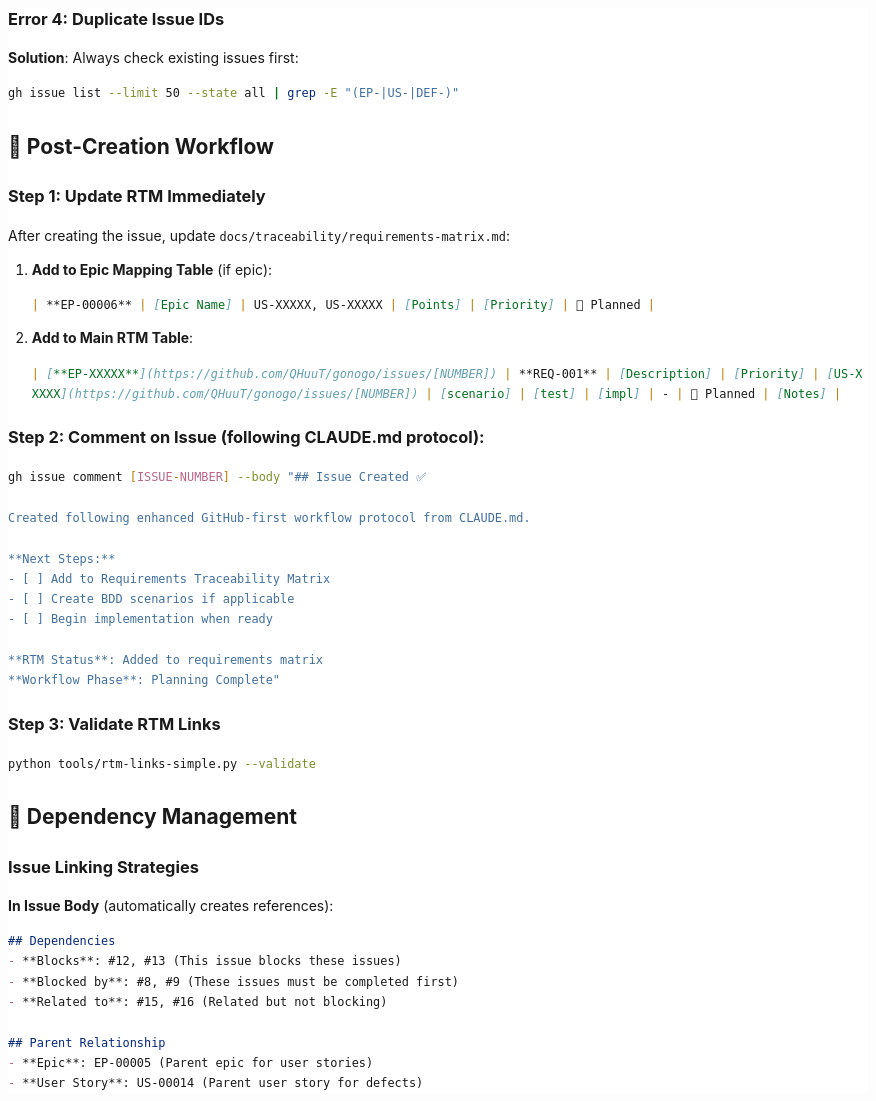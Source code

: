 ### **Error 4: Duplicate Issue IDs**
**Solution**: Always check existing issues first:
```bash
gh issue list --limit 50 --state all | grep -E "(EP-|US-|DEF-)"
```

## 🔄 Post-Creation Workflow

### **Step 1: Update RTM Immediately**
After creating the issue, update `docs/traceability/requirements-matrix.md`:

1. **Add to Epic Mapping Table** (if epic):
   ```markdown
   | **EP-00006** | [Epic Name] | US-XXXXX, US-XXXXX | [Points] | [Priority] | 📝 Planned |
   ```

2. **Add to Main RTM Table**:
   ```markdown
   | [**EP-XXXXX**](https://github.com/QHuuT/gonogo/issues/[NUMBER]) | **REQ-001** | [Description] | [Priority] | [US-XXXXX](https://github.com/QHuuT/gonogo/issues/[NUMBER]) | [scenario] | [test] | [impl] | - | 📝 Planned | [Notes] |
   ```

### **Step 2: Comment on Issue** (following CLAUDE.md protocol):
```bash
gh issue comment [ISSUE-NUMBER] --body "## Issue Created ✅

Created following enhanced GitHub-first workflow protocol from CLAUDE.md.

**Next Steps:**
- [ ] Add to Requirements Traceability Matrix
- [ ] Create BDD scenarios if applicable
- [ ] Begin implementation when ready

**RTM Status**: Added to requirements matrix
**Workflow Phase**: Planning Complete"
```

### **Step 3: Validate RTM Links**
```bash
python tools/rtm-links-simple.py --validate
```

## 🔗 Dependency Management

### **Issue Linking Strategies**

**In Issue Body** (automatically creates references):
```markdown
## Dependencies
- **Blocks**: #12, #13 (This issue blocks these issues)
- **Blocked by**: #8, #9 (These issues must be completed first)
- **Related to**: #15, #16 (Related but not blocking)

## Parent Relationship
- **Epic**: EP-00005 (Parent epic for user stories)
- **User Story**: US-00014 (Parent user story for defects)
```
